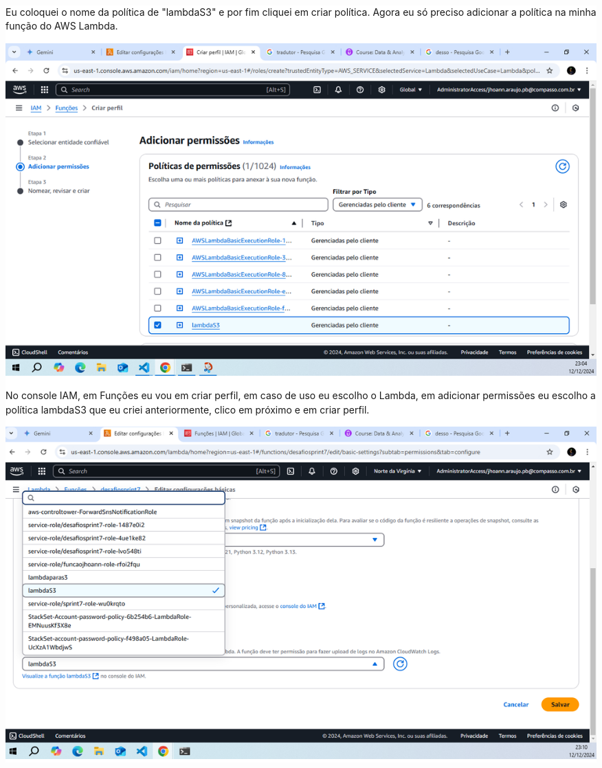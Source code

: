 Eu coloquei o nome da política de "lambdaS3" e por fim cliquei em criar política. Agora eu só preciso adicionar a política na minha função do AWS Lambda.

![adicionandoPolitica](../evidencias/printsDesafio/adicionandoPolitica.png)

No console IAM, em Funções eu vou em criar perfil, em caso de uso eu escolho o Lambda, em adicionar permissões eu escolho a política lambdaS3 que eu criei anteriormente, clico em próximo e em criar perfil.

![papel](../evidencias/printsDesafio/papel.png)
